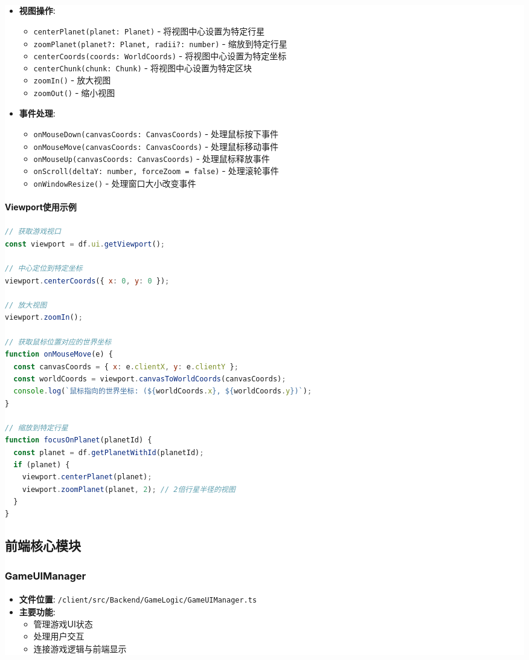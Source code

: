 - **视图操作**:
  - `centerPlanet(planet: Planet)` - 将视图中心设置为特定行星
  - `zoomPlanet(planet?: Planet, radii?: number)` - 缩放到特定行星
  - `centerCoords(coords: WorldCoords)` - 将视图中心设置为特定坐标
  - `centerChunk(chunk: Chunk)` - 将视图中心设置为特定区块
  - `zoomIn()` - 放大视图
  - `zoomOut()` - 缩小视图

- **事件处理**:
  - `onMouseDown(canvasCoords: CanvasCoords)` - 处理鼠标按下事件
  - `onMouseMove(canvasCoords: CanvasCoords)` - 处理鼠标移动事件
  - `onMouseUp(canvasCoords: CanvasCoords)` - 处理鼠标释放事件
  - `onScroll(deltaY: number, forceZoom = false)` - 处理滚轮事件
  - `onWindowResize()` - 处理窗口大小改变事件

#### Viewport使用示例
```javascript
// 获取游戏视口
const viewport = df.ui.getViewport();

// 中心定位到特定坐标
viewport.centerCoords({ x: 0, y: 0 });

// 放大视图
viewport.zoomIn();

// 获取鼠标位置对应的世界坐标
function onMouseMove(e) {
  const canvasCoords = { x: e.clientX, y: e.clientY };
  const worldCoords = viewport.canvasToWorldCoords(canvasCoords);
  console.log(`鼠标指向的世界坐标: (${worldCoords.x}, ${worldCoords.y})`);
}

// 缩放到特定行星
function focusOnPlanet(planetId) {
  const planet = df.getPlanetWithId(planetId);
  if (planet) {
    viewport.centerPlanet(planet);
    viewport.zoomPlanet(planet, 2); // 2倍行星半径的视图
  }
}
```

## 前端核心模块

### GameUIManager
- **文件位置**: `/client/src/Backend/GameLogic/GameUIManager.ts`
- **主要功能**:
  - 管理游戏UI状态
  - 处理用户交互
  - 连接游戏逻辑与前端显示
